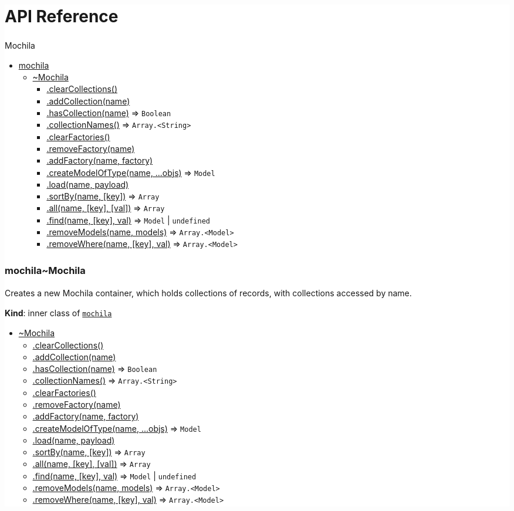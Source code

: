 # API Reference

Mochila


* [mochila](#module_mochila)
  * [~Mochila](#module_mochila..Mochila)
    * [.clearCollections()](#module_mochila..Mochila+clearCollections)
    * [.addCollection(name)](#module_mochila..Mochila+addCollection)
    * [.hasCollection(name)](#module_mochila..Mochila+hasCollection) ⇒ <code>Boolean</code>
    * [.collectionNames()](#module_mochila..Mochila+collectionNames) ⇒ <code>Array.&lt;String&gt;</code>
    * [.clearFactories()](#module_mochila..Mochila+clearFactories)
    * [.removeFactory(name)](#module_mochila..Mochila+removeFactory)
    * [.addFactory(name, factory)](#module_mochila..Mochila+addFactory)
    * [.createModelOfType(name, ...objs)](#module_mochila..Mochila+createModelOfType) ⇒ <code>Model</code>
    * [.load(name, payload)](#module_mochila..Mochila+load)
    * [.sortBy(name, [key])](#module_mochila..Mochila+sortBy) ⇒ <code>Array</code>
    * [.all(name, [key], [val])](#module_mochila..Mochila+all) ⇒ <code>Array</code>
    * [.find(name, [key], val)](#module_mochila..Mochila+find) ⇒ <code>Model</code> &#124; <code>undefined</code>
    * [.removeModels(name, models)](#module_mochila..Mochila+removeModels) ⇒ <code>Array.&lt;Model&gt;</code>
    * [.removeWhere(name, [key], val)](#module_mochila..Mochila+removeWhere) ⇒ <code>Array.&lt;Model&gt;</code>

<a name="module_mochila..Mochila"></a>
### mochila~Mochila
Creates a new Mochila container, which holds collections of records, with collections accessed by name.

**Kind**: inner class of <code>[mochila](#module_mochila)</code>  

* [~Mochila](#module_mochila..Mochila)
  * [.clearCollections()](#module_mochila..Mochila+clearCollections)
  * [.addCollection(name)](#module_mochila..Mochila+addCollection)
  * [.hasCollection(name)](#module_mochila..Mochila+hasCollection) ⇒ <code>Boolean</code>
  * [.collectionNames()](#module_mochila..Mochila+collectionNames) ⇒ <code>Array.&lt;String&gt;</code>
  * [.clearFactories()](#module_mochila..Mochila+clearFactories)
  * [.removeFactory(name)](#module_mochila..Mochila+removeFactory)
  * [.addFactory(name, factory)](#module_mochila..Mochila+addFactory)
  * [.createModelOfType(name, ...objs)](#module_mochila..Mochila+createModelOfType) ⇒ <code>Model</code>
  * [.load(name, payload)](#module_mochila..Mochila+load)
  * [.sortBy(name, [key])](#module_mochila..Mochila+sortBy) ⇒ <code>Array</code>
  * [.all(name, [key], [val])](#module_mochila..Mochila+all) ⇒ <code>Array</code>
  * [.find(name, [key], val)](#module_mochila..Mochila+find) ⇒ <code>Model</code> &#124; <code>undefined</code>
  * [.removeModels(name, models)](#module_mochila..Mochila+removeModels) ⇒ <code>Array.&lt;Model&gt;</code>
  * [.removeWhere(name, [key], val)](#module_mochila..Mochila+removeWhere) ⇒ <code>Array.&lt;Model&gt;</code>
